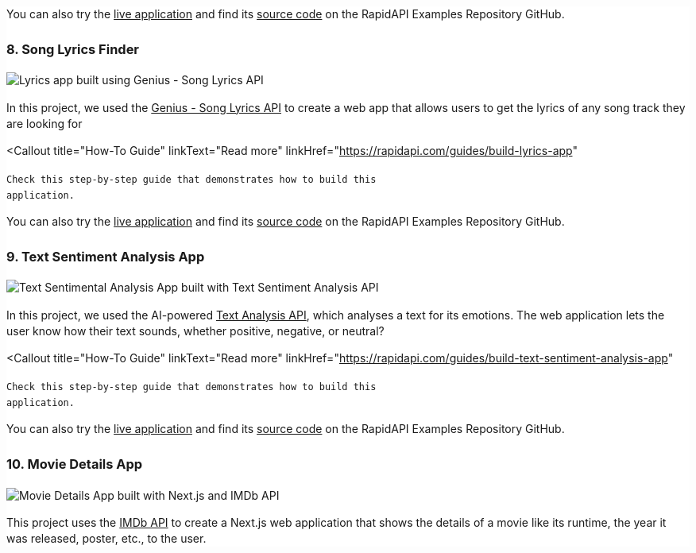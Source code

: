 You can also try the [live application](https://rapidapi-example-domain-app.vercel.app/) and find its [source code](https://github.com/RapidAPI/DevRel-Examples-External/tree/main/domain-app) on the RapidAPI Examples Repository GitHub.

### 8. Song Lyrics Finder

![Lyrics app built using Genius - Song Lyrics API](https://raw.githubusercontent.com/RapidAPI/DevRel-Stack-Data/production/guides/posts/build-lyrics-app/images/preview.png)

In this project, we used the [Genius - Song Lyrics API](https://rapidapi.com/Glavier/api/genius-song-lyrics1/?utm_source=RapidAPI.com/guides&utm_medium=DevRel&utm_campaign=DevRel) to create a web app that allows users to get the lyrics of any song track they are looking for

<Callout
	title="How-To Guide"
	linkText="Read more"
	linkHref="https://rapidapi.com/guides/build-lyrics-app"
>
	Check this step-by-step guide that demonstrates how to build this
	application.
</Callout>

You can also try the [live application](https://rapidapi-example-lyrics-app.vercel.app/) and find its [source code](https://github.com/RapidAPI/DevRel-Examples-External/tree/main/lyrics-app) on the RapidAPI Examples Repository GitHub.

### 9. Text Sentiment Analysis App

![Text Sentimental Analysis App built with Text Sentiment Analysis API](https://raw.githubusercontent.com/RapidAPI/DevRel-Stack-Data/production/guides/posts/build-text-sentiment-analysis-app/images/cover.png)

In this project, we used the AI-powered [Text Analysis API](https://rapidapi.com/gaurmanojkumar530/api/text-analysis12/?utm_source=RapidAPI.com%2Fguides&utm_medium=DevRel&utm_campaign=DevRel), which analyses a text for its emotions. The web application lets the user know how their text sounds, whether positive, negative, or neutral?

<Callout
	title="How-To Guide"
	linkText="Read more"
	linkHref="https://rapidapi.com/guides/build-text-sentiment-analysis-app"
>
	Check this step-by-step guide that demonstrates how to build this
	application.
</Callout>

You can also try the [live application](https://rapidapi-text-sentiment-analysis-app.vercel.app) and find its [source code](https://github.com/RapidAPI/DevRel-Examples-External/tree/main/text-sentiment-analysis-app) on the RapidAPI Examples Repository GitHub.

### 10. Movie Details App

![Movie Details App built with Next.js and IMDb API](https://raw.githubusercontent.com/RapidAPI/DevRel-Stack-Data/7a04292c776f657636cc5ec14a42081b899d0a41/guides/posts/build-movie-details-app/images/cover.png)

This project uses the [IMDb API](https://rapidapi.com/apidojo/api/imdb8/?utm_source=RapidAPI.com/guides&utm_medium=DevRel&utm_campaign=DevRel) to create a Next.js web application that shows the details of a movie like its runtime, the year it was released, poster, etc., to the user.
